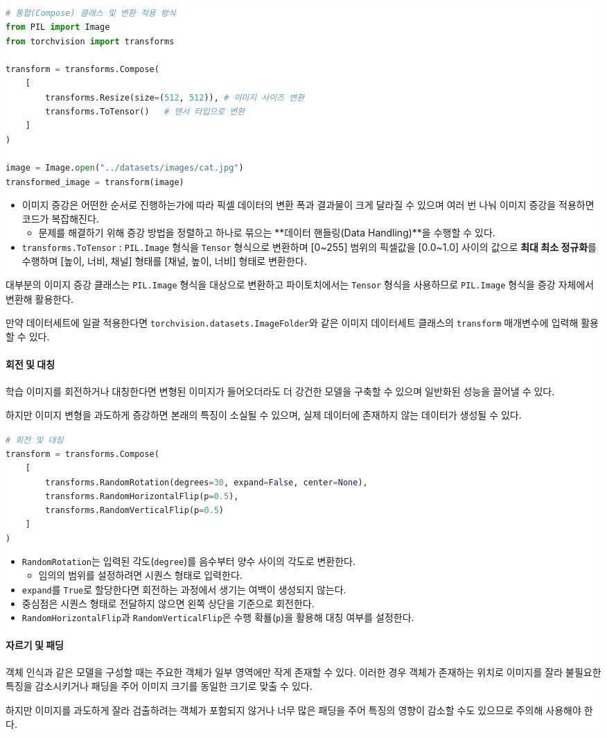 ```python
# 통합(Compose) 클래스 및 변환 적용 방식
from PIL import Image
from torchvision import transforms

transform = transforms.Compose(
    [
        transforms.Resize(size=(512, 512)), # 이미지 사이즈 변환
        transforms.ToTensor()   # 텐서 타입으로 변환
    ]
)

image = Image.open("../datasets/images/cat.jpg")
transformed_image = transform(image)
```

- 이미지 증강은 어떤한 순서로 진행하는가에 따라 픽셀 데이터의 변환 폭과 결과물이 크게 달라질 수 있으며 여러 번 나눠 이미지 증강을 적용하면 코드가 복잡해진다.
    - 문제를 해결하기 위해 증강 방법을 정렬하고 하나로 묶으는 **데이터 핸들링(Data Handling)**을 수행할 수 있다.
- `transforms.ToTensor` : `PIL.Image` 형식을 `Tensor` 형식으로 변환하며 [0~255] 범위의 픽셀값을 [0.0~1.0] 사이의 값으로 **최대 최소 정규화**를 수행하며 [높이, 너비, 채널] 형태를 [채널, 높이, 너비] 형태로 변환한다.

대부분의 이미지 증강 클래스는 `PIL.Image` 형식을 대상으로 변환하고 파이토치에서는 `Tensor` 형식을 사용하므로 `PIL.Image` 형식을 증강 자체에서 변환해 활용한다.

만약 데이터세트에 일괄 적용한다면 `torchvision.datasets.ImageFolder`와 같은 이미지 데이터세트 클래스의 `transform` 매개변수에 입력해 활용할 수 있다.

#### 회전 및 대칭

학습 이미지를 회전하거나 대칭한다면 변형된 이미지가 들어오더라도 더 강건한 모델을 구축할 수 있으며 일반화된 성능을 끌어낼 수 있다.

하지만 이미지 변형을 과도하게 증강하면 본래의 특징이 소실될 수 있으며, 실제 데이터에 존재하지 않는 데이터가 생성될 수 있다.

```python
# 회전 및 대칭
transform = transforms.Compose(
    [
        transforms.RandomRotation(degrees=30, expand=False, center=None),
        transforms.RandomHorizontalFlip(p=0.5),
        transforms.RandomVerticalFlip(p=0.5)
    ]
)
```

- `RandomRotation`는 입력된 각도(`degree`)를 음수부터 양수 사이의 각도로 변환한다.
    - 임의의 범위를 설정하려면 시퀀스 형태로 입력한다.
- `expand`를 `True`로 할당한다면 회전하는 과정에서 생기는 여백이 생성되지 않는다.
- 중심점은 시퀀스 형태로 전달하지 않으면 왼쪽 상단을 기준으로 회전한다.
- `RandomHorizontalFlip`과 `RandomVerticalFlip`은 수행 확룔(`p`)을 활용해 대칭 여부를 설정한다.

#### 자르기 및 패딩

객체 인식과 같은 모델을 구성할 때는 주요한 객체가 일부 영역에만 작게 존재할 수 있다. 이러한 경우 객체가 존재하는 위치로 이미지를 잘라 불필요한 특징을 감소시키거나 패딩을 주어 이미지 크기를 동일한 크기로 맞출 수 있다.

하지만 이미지를 과도하게 잘라 검출하려는 객체가 포함되지 않거나 너무 많은 패딩을 주어 특징의 영향이 감소할 수도 있으므로 주의해 사용해야 한다.
